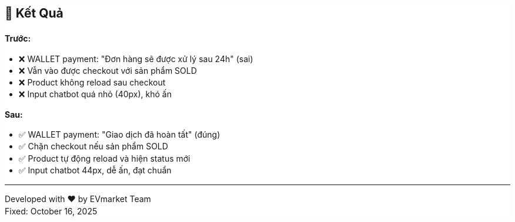 
## 🎯 Kết Quả

**Trước:**
- ❌ WALLET payment: "Đơn hàng sẽ được xử lý sau 24h" (sai)
- ❌ Vẫn vào được checkout với sản phẩm SOLD
- ❌ Product không reload sau checkout
- ❌ Input chatbot quá nhỏ (40px), khó ấn

**Sau:**
- ✅ WALLET payment: "Giao dịch đã hoàn tất" (đúng)
- ✅ Chặn checkout nếu sản phẩm SOLD
- ✅ Product tự động reload và hiện status mới
- ✅ Input chatbot 44px, dễ ấn, đạt chuẩn

---

Developed with ❤️ by EVmarket Team  
Fixed: October 16, 2025

